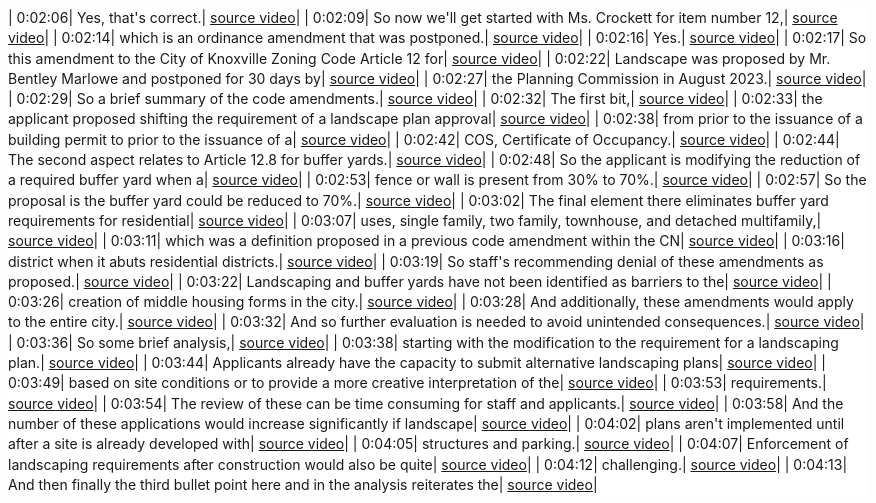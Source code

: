 | 0:02:06| Yes, that's correct.| [source video](https://archive.org/details/planning-r-399-230912-agenda-review?start=126)|
| 0:02:09| So now we'll get started with Ms. Crockett for item number 12,| [source video](https://archive.org/details/planning-r-399-230912-agenda-review?start=129)|
| 0:02:14| which is an ordinance amendment that was postponed.| [source video](https://archive.org/details/planning-r-399-230912-agenda-review?start=134)|
| 0:02:16| Yes.| [source video](https://archive.org/details/planning-r-399-230912-agenda-review?start=136)|
| 0:02:17| So this amendment to the City of Knoxville Zoning Code Article 12 for| [source video](https://archive.org/details/planning-r-399-230912-agenda-review?start=137)|
| 0:02:22| Landscape was proposed by Mr. Bentley Marlowe and postponed for 30 days by| [source video](https://archive.org/details/planning-r-399-230912-agenda-review?start=142)|
| 0:02:27| the Planning Commission in August 2023.| [source video](https://archive.org/details/planning-r-399-230912-agenda-review?start=147)|
| 0:02:29| So a brief summary of the code amendments.| [source video](https://archive.org/details/planning-r-399-230912-agenda-review?start=149)|
| 0:02:32| The first bit,| [source video](https://archive.org/details/planning-r-399-230912-agenda-review?start=152)|
| 0:02:33| the applicant proposed shifting the requirement of a landscape plan approval| [source video](https://archive.org/details/planning-r-399-230912-agenda-review?start=153)|
| 0:02:38| from prior to the issuance of a building permit to prior to the issuance of a| [source video](https://archive.org/details/planning-r-399-230912-agenda-review?start=158)|
| 0:02:42| COS, Certificate of Occupancy.| [source video](https://archive.org/details/planning-r-399-230912-agenda-review?start=162)|
| 0:02:44| The second aspect relates to Article 12.8 for buffer yards.| [source video](https://archive.org/details/planning-r-399-230912-agenda-review?start=164)|
| 0:02:48| So the applicant is modifying the reduction of a required buffer yard when a| [source video](https://archive.org/details/planning-r-399-230912-agenda-review?start=168)|
| 0:02:53| fence or wall is present from 30% to 70%.| [source video](https://archive.org/details/planning-r-399-230912-agenda-review?start=173)|
| 0:02:57| So the proposal is the buffer yard could be reduced to 70%.| [source video](https://archive.org/details/planning-r-399-230912-agenda-review?start=177)|
| 0:03:02| The final element there eliminates buffer yard requirements for residential| [source video](https://archive.org/details/planning-r-399-230912-agenda-review?start=182)|
| 0:03:07| uses, single family, two family, townhouse, and detached multifamily,| [source video](https://archive.org/details/planning-r-399-230912-agenda-review?start=187)|
| 0:03:11| which was a definition proposed in a previous code amendment within the CN| [source video](https://archive.org/details/planning-r-399-230912-agenda-review?start=191)|
| 0:03:16| district when it abuts residential districts.| [source video](https://archive.org/details/planning-r-399-230912-agenda-review?start=196)|
| 0:03:19| So staff's recommending denial of these amendments as proposed.| [source video](https://archive.org/details/planning-r-399-230912-agenda-review?start=199)|
| 0:03:22| Landscaping and buffer yards have not been identified as barriers to the| [source video](https://archive.org/details/planning-r-399-230912-agenda-review?start=202)|
| 0:03:26| creation of middle housing forms in the city.| [source video](https://archive.org/details/planning-r-399-230912-agenda-review?start=206)|
| 0:03:28| And additionally, these amendments would apply to the entire city.| [source video](https://archive.org/details/planning-r-399-230912-agenda-review?start=208)|
| 0:03:32| And so further evaluation is needed to avoid unintended consequences.| [source video](https://archive.org/details/planning-r-399-230912-agenda-review?start=212)|
| 0:03:36| So some brief analysis,| [source video](https://archive.org/details/planning-r-399-230912-agenda-review?start=216)|
| 0:03:38| starting with the modification to the requirement for a landscaping plan.| [source video](https://archive.org/details/planning-r-399-230912-agenda-review?start=218)|
| 0:03:44| Applicants already have the capacity to submit alternative landscaping plans| [source video](https://archive.org/details/planning-r-399-230912-agenda-review?start=224)|
| 0:03:49| based on site conditions or to provide a more creative interpretation of the| [source video](https://archive.org/details/planning-r-399-230912-agenda-review?start=229)|
| 0:03:53| requirements.| [source video](https://archive.org/details/planning-r-399-230912-agenda-review?start=233)|
| 0:03:54| The review of these can be time consuming for staff and applicants.| [source video](https://archive.org/details/planning-r-399-230912-agenda-review?start=234)|
| 0:03:58| And the number of these applications would increase significantly if landscape| [source video](https://archive.org/details/planning-r-399-230912-agenda-review?start=238)|
| 0:04:02| plans aren't implemented until after a site is already developed with| [source video](https://archive.org/details/planning-r-399-230912-agenda-review?start=242)|
| 0:04:05| structures and parking.| [source video](https://archive.org/details/planning-r-399-230912-agenda-review?start=245)|
| 0:04:07| Enforcement of landscaping requirements after construction would also be quite| [source video](https://archive.org/details/planning-r-399-230912-agenda-review?start=247)|
| 0:04:12| challenging.| [source video](https://archive.org/details/planning-r-399-230912-agenda-review?start=252)|
| 0:04:13| And then finally the third bullet point here and in the analysis reiterates the| [source video](https://archive.org/details/planning-r-399-230912-agenda-review?start=253)|